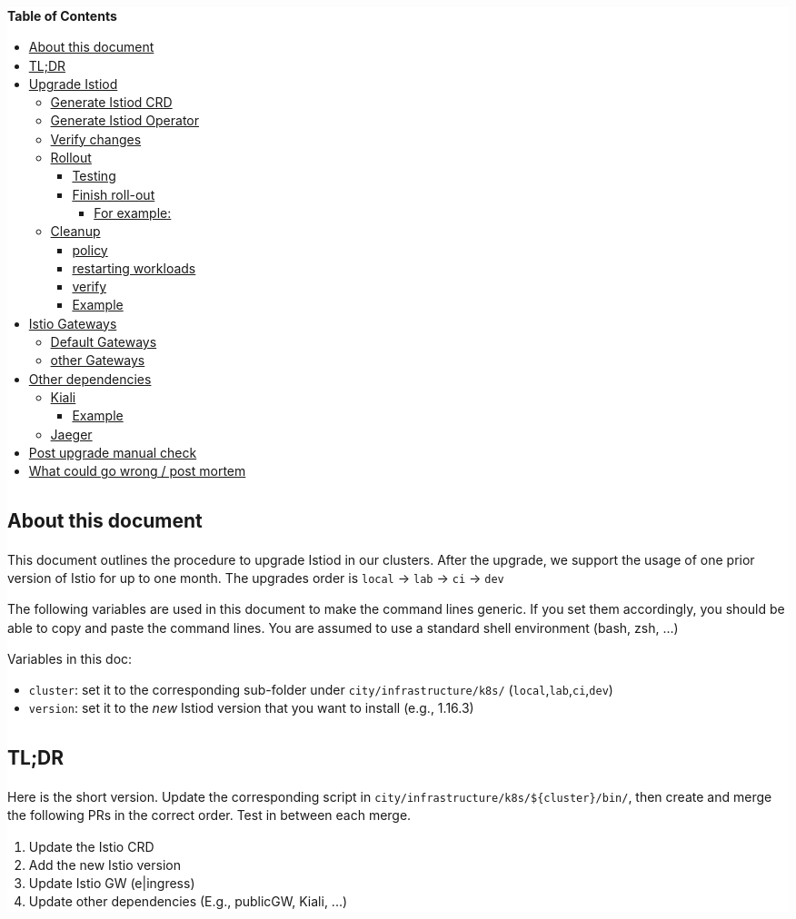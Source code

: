 **Table of Contents**



- [About this document](#about-this-document)
- [TL;DR](#tldr)
- [Upgrade Istiod](#upgrade-istiod)
  - [Generate Istiod CRD](#generate-istiod-crd)
  - [Generate Istiod Operator](#generate-istiod-operator)
  - [Verify changes](#verify-changes)
  - [Rollout](#rollout)
    - [Testing](#testing)
    - [Finish roll-out](#finish-roll-out)
      - [For example:](#for-example)
  - [Cleanup](#cleanup)
    - [policy](#policy)
    - [restarting workloads](#restarting-workloads)
    - [verify](#verify)
    - [Example](#example)
- [Istio Gateways](#istio-gateways)
  - [Default Gateways](#default-gateways)
  - [other Gateways](#other-gateways)
- [Other dependencies](#other-dependencies)
  - [Kiali](#kiali)
    - [Example](#example-1)
  - [Jaeger](#jaeger)
- [Post upgrade manual check](#post-upgrade-manual-check)
- [What could go wrong / post mortem](#what-could-go-wrong--post-mortem)



## About this document

This document outlines the procedure to upgrade Istiod in our clusters. 
After the upgrade, we support the usage of one prior version of Istio for up to one month.
The upgrades order is `local` -> `lab` -> `ci` -> `dev`

The following variables are used in this document to make the command lines generic.
If you set them accordingly, you should be able to copy and paste the command lines.
You are assumed to use a standard shell environment (bash, zsh, ...)

Variables in this doc:
  - `cluster`: set it to the corresponding sub-folder under
    `city/infrastructure/k8s/` (`local`,`lab`,`ci`,`dev`)
  - `version`: set it to the _new_ Istiod version that you want to install
    (e.g., 1.16.3)

## TL;DR
Here is the short version.
Update the corresponding script in `city/infrastructure/k8s/${cluster}/bin/`,
then create and merge the following PRs in the correct order.
Test in between each merge.

1. Update the Istio CRD
2. Add the new Istio version
3. Update Istio GW (e|ingress)
4. Update other dependencies (E.g., publicGW, Kiali, ...)

